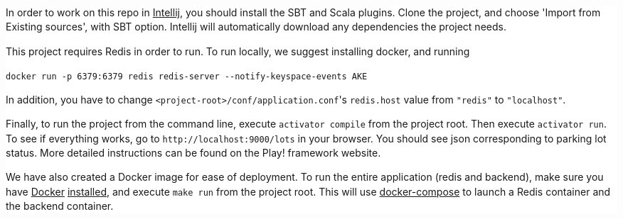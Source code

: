 In order to work on this repo in [Intellij](https://www.jetbrains.com/idea/), you should install the SBT and Scala plugins. Clone the project, and choose 'Import from Existing sources', with SBT option. Intellij will automatically download any dependencies the project needs.
 
This project requires Redis in order to run. To run locally, we suggest installing docker, and running
 
```docker run -p 6379:6379 redis redis-server --notify-keyspace-events AKE```
 
 In addition, you have to change `<project-root>/conf/application.conf`'s `redis.host` value from `"redis"` to `"localhost"`.

Finally, to run the project from the command line, execute ```activator compile``` from the project root. Then execute `activator run`. To see if everything works, go to `http://localhost:9000/lots` in your browser. You should see json corresponding to parking lot status. More detailed instructions can be found on the Play! framework website.

We have also created a Docker image for ease of deployment. To run the entire application (redis and backend), make sure you have [Docker](https://www.docker.com/) [installed](https://docs.docker.com/engine/installation/), and execute `make run` from the project root. This will use [docker-compose](https://docs.docker.com/compose/overview/) to launch a Redis container and the backend container.   